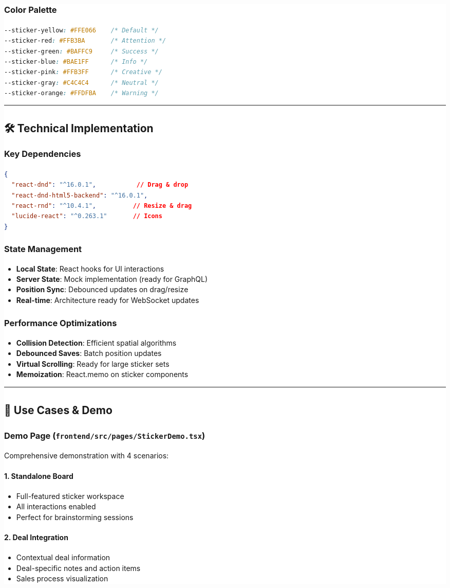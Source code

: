 ### **Color Palette**
```css
--sticker-yellow: #FFE066    /* Default */
--sticker-red: #FFB3BA       /* Attention */
--sticker-green: #BAFFC9     /* Success */
--sticker-blue: #BAE1FF      /* Info */
--sticker-pink: #FFB3FF      /* Creative */
--sticker-gray: #C4C4C4      /* Neutral */
--sticker-orange: #FFDFBA    /* Warning */
```

---

## 🛠 **Technical Implementation**

### **Key Dependencies**
```json
{
  "react-dnd": "^16.0.1",           // Drag & drop
  "react-dnd-html5-backend": "^16.0.1",
  "react-rnd": "^10.4.1",          // Resize & drag
  "lucide-react": "^0.263.1"       // Icons
}
```

### **State Management**
- **Local State**: React hooks for UI interactions
- **Server State**: Mock implementation (ready for GraphQL)
- **Position Sync**: Debounced updates on drag/resize
- **Real-time**: Architecture ready for WebSocket updates

### **Performance Optimizations**
- **Collision Detection**: Efficient spatial algorithms
- **Debounced Saves**: Batch position updates
- **Virtual Scrolling**: Ready for large sticker sets
- **Memoization**: React.memo on sticker components

---

## 🎯 **Use Cases & Demo**

### **Demo Page** (`frontend/src/pages/StickerDemo.tsx`)
Comprehensive demonstration with 4 scenarios:

#### **1. Standalone Board**
- Full-featured sticker workspace
- All interactions enabled
- Perfect for brainstorming sessions

#### **2. Deal Integration** 
- Contextual deal information
- Deal-specific notes and action items
- Sales process visualization
